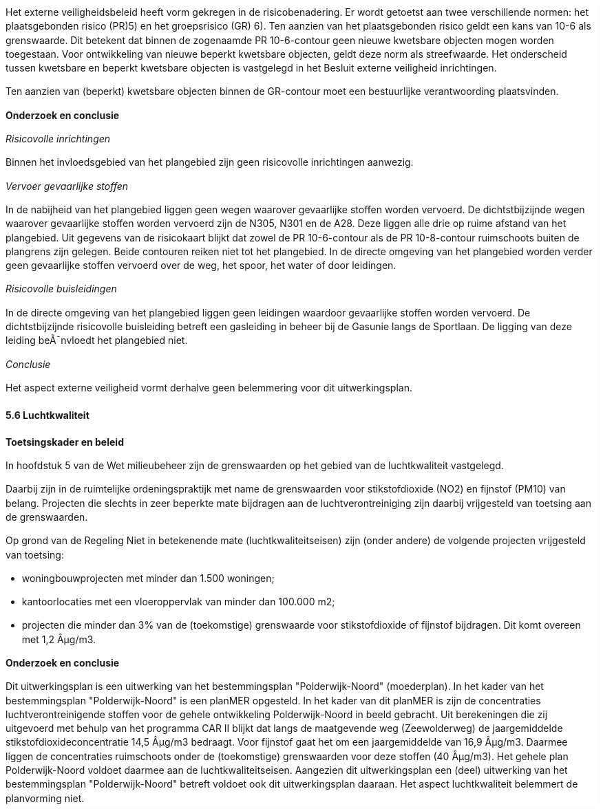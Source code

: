 Het externe veiligheidsbeleid heeft vorm gekregen in de risicobenadering. Er wordt getoetst aan twee verschillende normen: het plaatsgebonden risico (PR)5\) en het groepsrisico (GR) 6\). Ten aanzien van het plaatsgebonden risico geldt een kans van 10\-6 als grenswaarde. Dit betekent dat binnen de zogenaamde PR 10\-6\-contour geen nieuwe kwetsbare objecten mogen worden toegestaan. Voor ontwikkeling van nieuwe beperkt kwetsbare objecten, geldt deze norm als streefwaarde. Het onderscheid tussen kwetsbare en beperkt kwetsbare objecten is vastgelegd in het Besluit externe veiligheid inrichtingen.

Ten aanzien van (beperkt) kwetsbare objecten binnen de GR\-contour moet een bestuurlijke verantwoording plaatsvinden.

**Onderzoek en conclusie**

*Risicovolle inrichtingen*

Binnen het invloedsgebied van het plangebied zijn geen risicovolle inrichtingen aanwezig.

*Vervoer gevaarlijke stoffen*

In de nabijheid van het plangebied liggen geen wegen waarover gevaarlijke stoffen worden vervoerd. De dichtstbijzijnde wegen waarover gevaarlijke stoffen worden vervoerd zijn de N305, N301 en de A28\. Deze liggen alle drie op ruime afstand van het plangebied. Uit gegevens van de risicokaart blijkt dat zowel de PR 10\-6\-contour als de PR 10\-8\-contour ruimschoots buiten de plangrens zijn gelegen. Beide contouren reiken niet tot het plangebied. In de directe omgeving van het plangebied worden verder geen gevaarlijke stoffen vervoerd over de weg, het spoor, het water of door leidingen.

*Risicovolle buisleidingen*

In de directe omgeving van het plangebied liggen geen leidingen waardoor gevaarlijke stoffen worden vervoerd. De dichtstbijzijnde risicovolle buisleiding betreft een gasleiding in beheer bij de Gasunie langs de Sportlaan. De ligging van deze leiding beÃ¯nvloedt het plangebied niet.

*Conclusie*

Het aspect externe veiligheid vormt derhalve geen belemmering voor dit uitwerkingsplan.

#### 5\.6 Luchtkwaliteit

**Toetsingskader en beleid**

In hoofdstuk 5 van de Wet milieubeheer zijn de grenswaarden op het gebied van de luchtkwaliteit vastgelegd.

Daarbij zijn in de ruimtelijke ordeningspraktijk met name de grenswaarden voor stikstofdioxide (NO2\) en fijnstof (PM10\) van belang. Projecten die slechts in zeer beperkte mate bijdragen aan de luchtverontreiniging zijn daarbij vrijgesteld van toetsing aan de grenswaarden.

Op grond van de Regeling Niet in betekenende mate (luchtkwaliteitseisen) zijn (onder andere) de volgende projecten vrijgesteld van toetsing:

* woningbouwprojecten met minder dan 1\.500 woningen;

* kantoorlocaties met een vloeroppervlak van minder dan 100\.000 m2;

* projecten die minder dan 3% van de (toekomstige) grenswaarde voor stikstofdioxide of fijnstof bijdragen. Dit komt overeen met 1,2 Âµg/m3\.

**Onderzoek en conclusie**

Dit uitwerkingsplan is een uitwerking van het bestemmingsplan "Polderwijk\-Noord" (moederplan). In het kader van het bestemmingsplan "Polderwijk\-Noord" is een planMER opgesteld. In het kader van dit planMER is zijn de concentraties luchtverontreinigende stoffen voor de gehele ontwikkeling Polderwijk\-Noord in beeld gebracht. Uit berekeningen die zij uitgevoerd met behulp van het programma CAR II blijkt dat langs de maatgevende weg (Zeewolderweg) de jaargemiddelde stikstofdioxideconcentratie 14,5 Âµg/m3 bedraagt. Voor fijnstof gaat het om een jaargemiddelde van 16,9 Âµg/m3\. Daarmee liggen de concentraties ruimschoots onder de (toekomstige) grenswaarden voor deze stoffen (40 Âµg/m3\). Het gehele plan Polderwijk\-Noord voldoet daarmee aan de luchtkwaliteitseisen. Aangezien dit uitwerkingsplan een (deel) uitwerking van het bestemmingsplan "Polderwijk\-Noord" betreft voldoet ook dit uitwerkingsplan daaraan. Het aspect luchtkwaliteit belemmert de planvorming niet.
